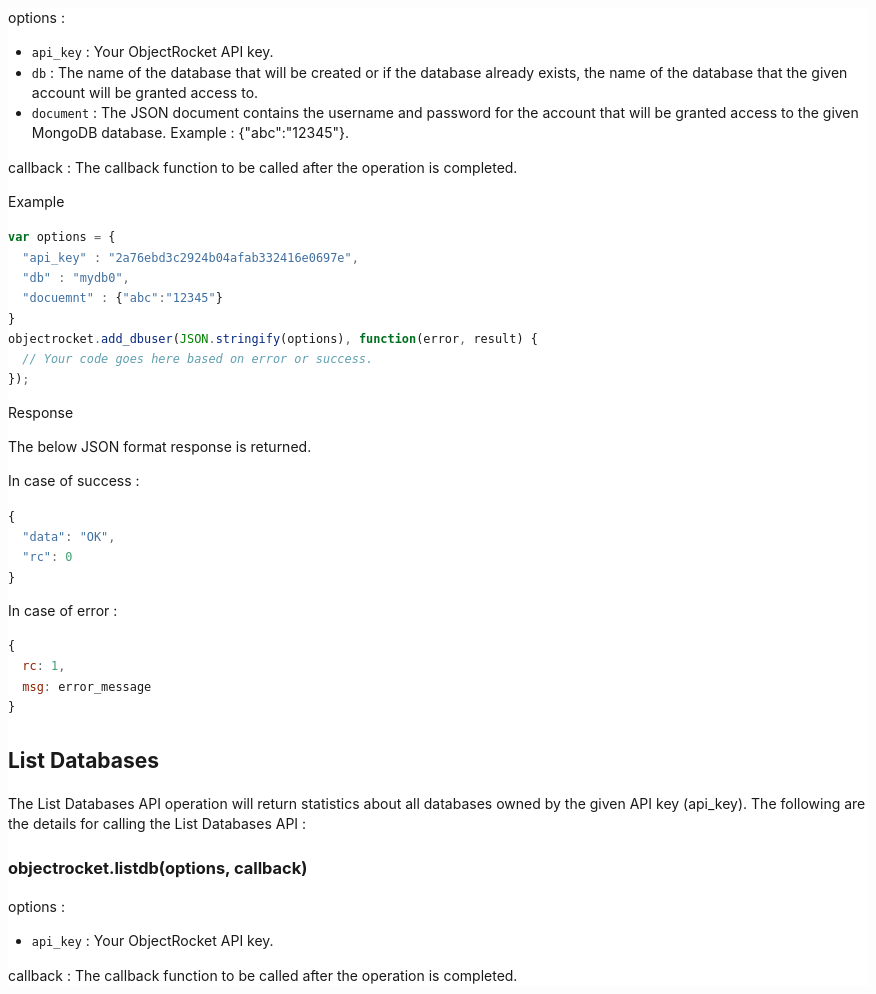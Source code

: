  options :
 - `api_key` :       Your ObjectRocket API key.
 - `db` :            The name of the database that will be created or if the database already exists, the name of the database that the given account will be granted access to.
 - `document` :      The JSON document contains the username and password for the account that will be granted access to the given MongoDB database. Example : {"abc":"12345"}.

callback :           The callback function to be called after the operation is completed.


Example

```javascript
var options = {
  "api_key" : "2a76ebd3c2924b04afab332416e0697e",
  "db" : "mydb0",
  "docuemnt" : {"abc":"12345"}
}
objectrocket.add_dbuser(JSON.stringify(options), function(error, result) {
  // Your code goes here based on error or success.
});
```

Response

The below JSON format response is returned.

In case of success :

```javascript
{
  "data": "OK",
  "rc": 0
}
```

In case of error :

```javascript
{
  rc: 1,
  msg: error_message
}
```

## List Databases

The List Databases API operation will return statistics about all databases owned by the given API key (api_key). The following are the details for calling the List Databases API :

### objectrocket.listdb(options, callback)

 options :
 - `api_key` :       Your ObjectRocket API key.

callback :           The callback function to be called after the operation is completed.

